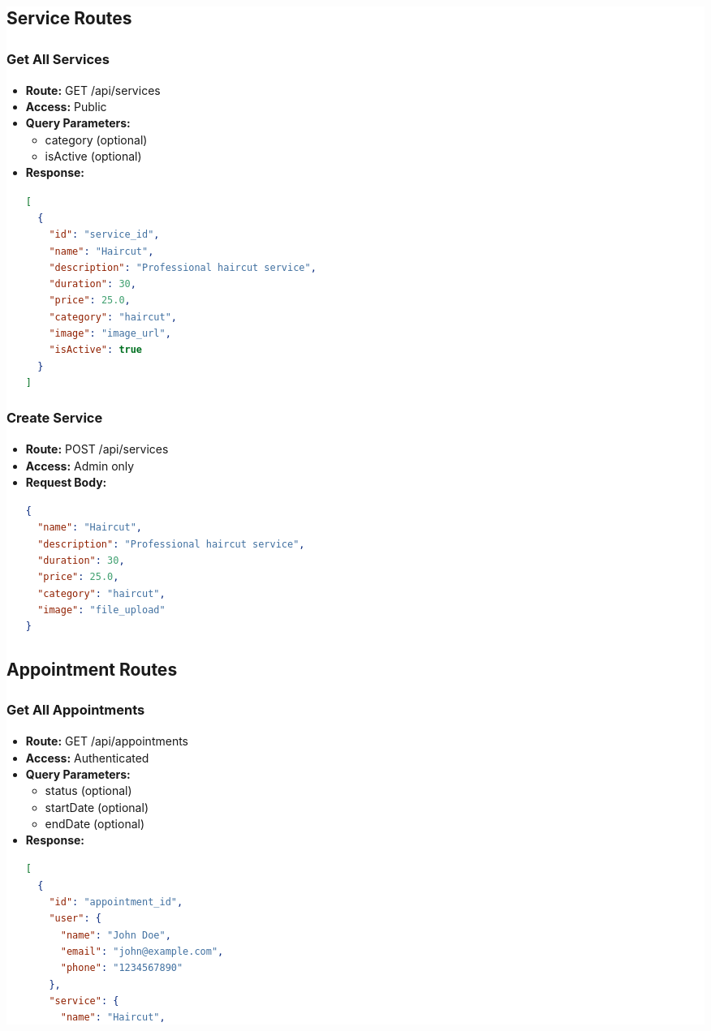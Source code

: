 ## Service Routes

### Get All Services

- **Route:** GET /api/services
- **Access:** Public
- **Query Parameters:**
  - category (optional)
  - isActive (optional)
- **Response:**
  ```json
  [
    {
      "id": "service_id",
      "name": "Haircut",
      "description": "Professional haircut service",
      "duration": 30,
      "price": 25.0,
      "category": "haircut",
      "image": "image_url",
      "isActive": true
    }
  ]
  ```

### Create Service

- **Route:** POST /api/services
- **Access:** Admin only
- **Request Body:**
  ```json
  {
    "name": "Haircut",
    "description": "Professional haircut service",
    "duration": 30,
    "price": 25.0,
    "category": "haircut",
    "image": "file_upload"
  }
  ```

## Appointment Routes

### Get All Appointments

- **Route:** GET /api/appointments
- **Access:** Authenticated
- **Query Parameters:**
  - status (optional)
  - startDate (optional)
  - endDate (optional)
- **Response:**
  ```json
  [
    {
      "id": "appointment_id",
      "user": {
        "name": "John Doe",
        "email": "john@example.com",
        "phone": "1234567890"
      },
      "service": {
        "name": "Haircut",
  ```